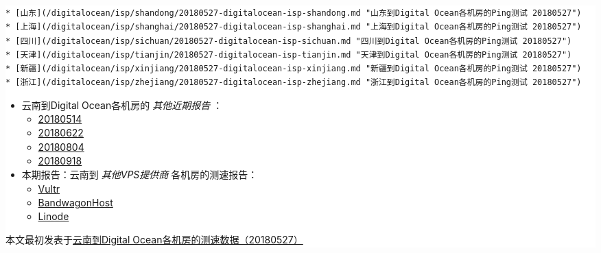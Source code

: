     * [山东](/digitalocean/isp/shandong/20180527-digitalocean-isp-shandong.md "山东到Digital Ocean各机房的Ping测试 20180527")
    * [上海](/digitalocean/isp/shanghai/20180527-digitalocean-isp-shanghai.md "上海到Digital Ocean各机房的Ping测试 20180527")
    * [四川](/digitalocean/isp/sichuan/20180527-digitalocean-isp-sichuan.md "四川到Digital Ocean各机房的Ping测试 20180527")
    * [天津](/digitalocean/isp/tianjin/20180527-digitalocean-isp-tianjin.md "天津到Digital Ocean各机房的Ping测试 20180527")
    * [新疆](/digitalocean/isp/xinjiang/20180527-digitalocean-isp-xinjiang.md "新疆到Digital Ocean各机房的Ping测试 20180527")
    * [浙江](/digitalocean/isp/zhejiang/20180527-digitalocean-isp-zhejiang.md "浙江到Digital Ocean各机房的Ping测试 20180527")
  * 云南到Digital Ocean各机房的 _其他近期报告_ ： 
    * [20180514](/digitalocean/isp/yunnan/20180514-digitalocean-isp-yunnan.md "云南到Digital Ocean各机房的Ping测试 20180514")
    * [20180622](/digitalocean/isp/yunnan/20180622-digitalocean-isp-yunnan.md "云南到Digital Ocean各机房的Ping测试 20180622")
    * [20180804](/digitalocean/isp/yunnan/20180804-digitalocean-isp-yunnan.md "云南到Digital Ocean各机房的Ping测试 20180804")
    * [20180918](/digitalocean/isp/yunnan/20180918-digitalocean-isp-yunnan.md "云南到Digital Ocean各机房的Ping测试 20180918")
  * 本期报告：云南到 _其他VPS提供商_ 各机房的测速报告： 
    * [Vultr](/vultr/isp/yunnan/20180527-vultr-isp-yunnan.md "云南到Vultr各机房的Ping测试 20180527")
    * [BandwagonHost](/bandwagon/isp/yunnan/20180527-bandwagon-isp-yunnan.md "云南到BandwagonHost各机房的Ping测试 20180527")
    * [Linode](/linode/isp/yunnan/20180527-linode-isp-yunnan.md "云南到Linode各机房的Ping测试 20180527")



本文最初发表于[云南到Digital Ocean各机房的测速数据（20180527）](https://vps123.top/pingtest/20180527-digitalocean-isp-yunnan.html)
